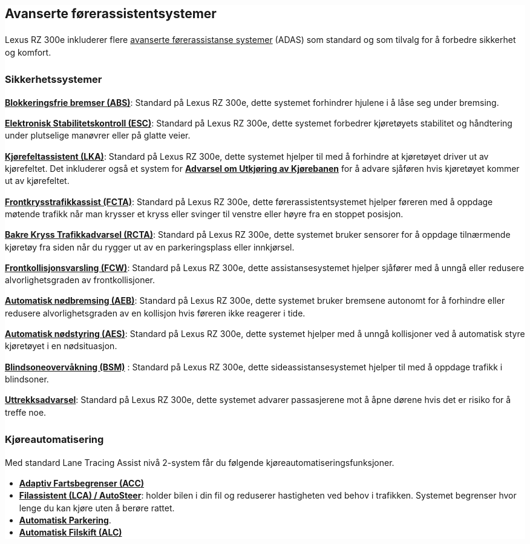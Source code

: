 ## Avanserte førerassistentsystemer

Lexus RZ 300e inkluderer flere [avanserte førerassistanse systemer](../../../../technology/driverassistance/) (ADAS) som standard og som tilvalg for å forbedre sikkerhet og komfort.

### Sikkerhetssystemer

[**Blokkeringsfrie bremser (ABS)**](../../../../technology/driverassistance/antilockbrakingsystem/): Standard på Lexus RZ 300e, dette systemet forhindrer hjulene i å låse seg under bremsing.

[**Elektronisk Stabilitetskontroll (ESC)**](../../../../technology/driverassistance/electronicstabilitycontrol/): Standard på Lexus RZ 300e, dette systemet forbedrer kjøretøyets stabilitet og håndtering under plutselige manøvrer eller på glatte veier.

[**Kjørefeltassistent (LKA)**](../../../../technology/driverassistance/lanekeepingassist/): Standard på Lexus RZ 300e, dette systemet hjelper til med å forhindre at kjøretøyet driver ut av kjørefeltet. Det inkluderer også et system for [**Advarsel om Utkjøring av Kjørebanen**](../../../../technology/driverassistance/lanedeparturewarning/) for å advare sjåføren hvis kjøretøyet kommer ut av kjørefeltet.

[**Frontkrysstrafikkassist (FCTA)**](../../../../technology/driverassistance/frontcrosstrafficassist/): Standard på Lexus RZ 300e, dette førerassistentsystemet hjelper føreren med å oppdage møtende trafikk når man krysser et kryss eller svinger til venstre eller høyre fra en stoppet posisjon.

[**Bakre Kryss Trafikkadvarsel (RCTA)**](../../../../technology/driverassistance/rearcrosstrafficalert/): Standard på Lexus RZ 300e, dette systemet bruker sensorer for å oppdage tilnærmende kjøretøy fra siden når du rygger ut av en parkeringsplass eller innkjørsel.

[**Frontkollisjonsvarsling (FCW)**](../../../../technology/driverassistance/forwardcollisionwarning/): Standard på Lexus RZ 300e, dette assistansesystemet hjelper sjåfører med å unngå eller redusere alvorlighetsgraden av frontkollisjoner.

[**Automatisk nødbremsing (AEB)**](../../../../technology/driverassistance/automaticemergencybraking/): Standard på Lexus RZ 300e, dette systemet bruker bremsene autonomt for å forhindre eller redusere alvorlighetsgraden av en kollisjon hvis føreren ikke reagerer i tide.

[**Automatisk nødstyring (AES)**](../../../../technology/driverassistance/automaticemergencysteering/): Standard på Lexus RZ 300e, dette systemet hjelper med å unngå kollisjoner ved å automatisk styre kjøretøyet i en nødsituasjon.

[**Blindsoneovervåkning (BSM)**](../../../../technology/driverassistance/blindspotmonitoring/) : Standard på Lexus RZ 300e, dette sideassistansesystemet hjelper til med å oppdage trafikk i blindsoner.

[**Uttrekksadvarsel**](../../../../technology/driverassistance/exitwarning/): Standard på Lexus RZ 300e, dette systemet advarer passasjerene mot å åpne dørene hvis det er risiko for å treffe noe.

### Kjøreautomatisering

Med standard Lane Tracing Assist nivå 2-system får du følgende kjøreautomatiseringsfunksjoner.

- [**Adaptiv Fartsbegrenser (ACC)**](../../../../technology/driverassistance/adaptivecruisecontrol/)
- [**Filassistent (LCA) / AutoSteer**](../../../../technology/driverassistance/autosteer/): holder bilen i din fil og reduserer hastigheten ved behov i trafikken. Systemet begrenser hvor lenge du kan kjøre uten å berøre rattet.
- [**Automatisk Parkering**](../../../../technology/driverassistance/automaticparking/).
- [**Automatisk Filskift (ALC)**](../../../../technology/driverassistance/automatedlanechange/)
